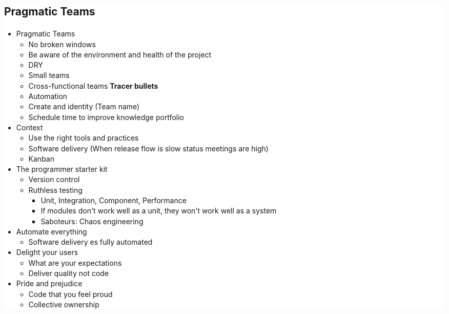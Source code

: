 ## Pragmatic Teams
  - Pragmatic Teams
    * No broken windows
    * Be aware of the environment and health of the project
    * DRY 
    * Small teams
    * Cross-functional teams **Tracer bullets**
    * Automation
    * Create and identity (Team name)
    * Schedule time to improve knowledge portfolio
  - Context
    * Use the right tools and practices
    * Software delivery (When release flow is slow status meetings are high)
    * Kanban
  - The programmer starter kit
    * Version control
    * Ruthless testing
      - Unit, Integration, Component, Performance
      - If modules don't work well as a unit, they won't work well as a system
      - Saboteurs: Chaos engineering
  - Automate everything
    * Software delivery es fully automated
  - Delight your users
    * What are your expectations
    * Deliver quality not code
  - Pride and prejudice
    * Code that you feel proud
    * Collective ownership